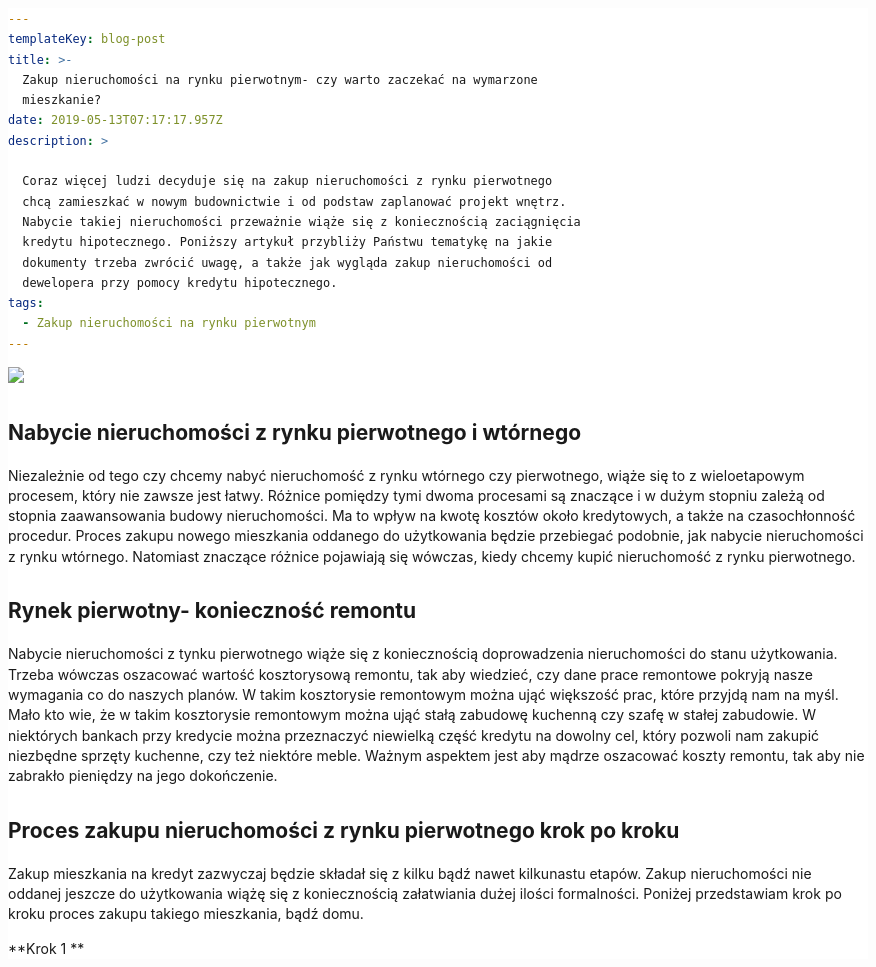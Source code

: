 ```yaml
---
templateKey: blog-post
title: >-
  Zakup nieruchomości na rynku pierwotnym- czy warto zaczekać na wymarzone
  mieszkanie? 
date: 2019-05-13T07:17:17.957Z
description: >

  Coraz więcej ludzi decyduje się na zakup nieruchomości z rynku pierwotnego
  chcą zamieszkać w nowym budownictwie i od podstaw zaplanować projekt wnętrz.
  Nabycie takiej nieruchomości przeważnie wiąże się z koniecznością zaciągnięcia
  kredytu hipotecznego. Poniższy artykuł przybliży Państwu tematykę na jakie
  dokumenty trzeba zwrócić uwagę, a także jak wygląda zakup nieruchomości od
  dewelopera przy pomocy kredytu hipotecznego. 
tags:
  - Zakup nieruchomości na rynku pierwotnym
---
```

![](/img/zakup-nieruchomości.png)



## Nabycie nieruchomości z rynku pierwotnego i wtórnego 

Niezależnie od tego czy chcemy nabyć nieruchomość z rynku wtórnego czy pierwotnego, wiąże się to z wieloetapowym procesem, który nie zawsze jest łatwy. Różnice pomiędzy tymi dwoma procesami są znaczące i w dużym stopniu zależą od stopnia zaawansowania budowy  nieruchomości. Ma to wpływ na kwotę kosztów około kredytowych, a także na czasochłonność procedur. Proces zakupu nowego mieszkania oddanego do użytkowania będzie przebiegać podobnie, jak nabycie nieruchomości z rynku wtórnego. Natomiast znaczące różnice pojawiają się wówczas, kiedy chcemy kupić nieruchomość z rynku pierwotnego.

## Rynek pierwotny- konieczność remontu

Nabycie nieruchomości z tynku pierwotnego wiąże się z koniecznością doprowadzenia nieruchomości do stanu użytkowania. Trzeba wówczas oszacować wartość kosztorysową remontu, tak aby wiedzieć, czy dane prace remontowe pokryją nasze wymagania co do naszych planów. W takim kosztorysie remontowym można ująć większość prac, które przyjdą nam na myśl. Mało kto wie, że w takim kosztorysie remontowym można ująć stałą zabudowę kuchenną czy szafę w stałej zabudowie. W niektórych bankach przy kredycie można przeznaczyć niewielką część kredytu na dowolny cel, który pozwoli nam zakupić niezbędne sprzęty kuchenne, czy też niektóre meble. Ważnym aspektem jest aby mądrze oszacować koszty remontu, tak aby nie zabrakło pieniędzy na jego dokończenie. 

## Proces zakupu nieruchomości z rynku pierwotnego krok po kroku

Zakup mieszkania na kredyt zazwyczaj będzie składał się z kilku bądź nawet kilkunastu etapów. Zakup nieruchomości nie oddanej jeszcze do użytkowania wiążę się z koniecznością załatwiania dużej ilości formalności. Poniżej przedstawiam krok po kroku proces zakupu takiego mieszkania, bądź domu. 

**Krok 1 **
